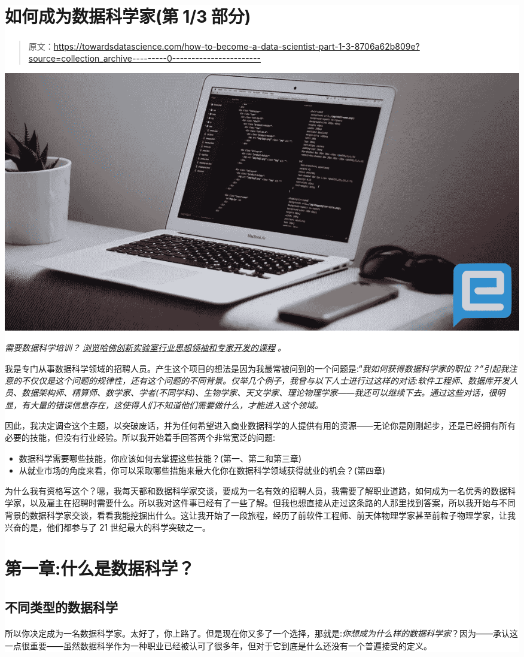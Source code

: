 # 如何成为数据科学家(第 1/3 部分)

> 原文：<https://towardsdatascience.com/how-to-become-a-data-scientist-part-1-3-8706a62b809e?source=collection_archive---------0----------------------->

![](img/104d642e29df316153f11eee74738289.png)

*需要数据科学培训？* [*浏览哈佛创新实验室行业思想领袖和专家开发的课程*](https://www.experfy.com/training/tracks/data-science-training-certification) *。*

我是专门从事数据科学领域的招聘人员。产生这个项目的想法是因为我最常被问到的一个问题是:“*我如何获得数据科学家的职位？”引起我注意的不仅仅是这个问题的规律性，还有这个问题的不同背景。仅举几个例子，我曾与以下人士进行过这样的对话:软件工程师、数据库开发人员、数据架构师、精算师、数学家、学者(不同学科)、生物学家、天文学家、理论物理学家——我还可以继续下去。通过这些对话，很明显，有大量的错误信息存在，这使得人们不知道他们需要做什么，才能进入这个领域。*

因此，我决定调查这个主题，以突破废话，并为任何希望进入商业数据科学的人提供有用的资源——无论你是刚刚起步，还是已经拥有所有必要的技能，但没有行业经验。所以我开始着手回答两个非常宽泛的问题:

*   数据科学需要哪些技能，你应该如何去掌握这些技能？(第一、第二和第三章)
*   从就业市场的角度来看，你可以采取哪些措施来最大化你在数据科学领域获得就业的机会？(第四章)

为什么我有资格写这个？嗯，我每天都和数据科学家交谈，要成为一名有效的招聘人员，我需要了解职业道路，如何成为一名优秀的数据科学家，以及雇主在招聘时需要什么。所以我对这件事已经有了一些了解。但我也想直接从走过这条路的人那里找到答案，所以我开始与不同背景的数据科学家交谈，看看我能挖掘出什么。这让我开始了一段旅程，经历了前软件工程师、前天体物理学家甚至前粒子物理学家，让我兴奋的是，他们都参与了 21 世纪最大的科学突破之一。

# 第一章:什么是数据科学？

## 不同类型的数据科学

所以你决定成为一名数据科学家。太好了，你上路了。但是现在你又多了一个选择，那就是:*你想成为什么样的数据科学家*？因为——承认这一点很重要——虽然数据科学作为一种职业已经被认可了很多年，但对于它到底是什么还没有一个普遍接受的定义。
